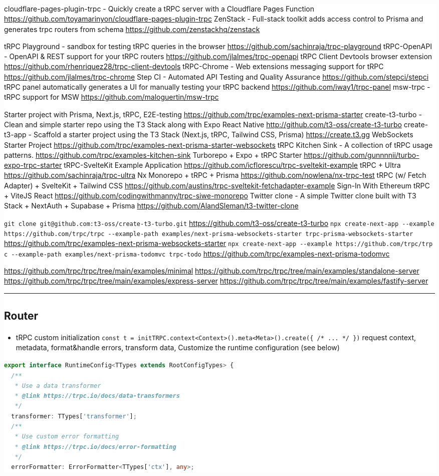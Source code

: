 cloudflare-pages-plugin-trpc - Quickly create a tRPC server with a Cloudflare Pages Function	https://github.com/toyamarinyon/cloudflare-pages-plugin-trpc
ZenStack - Full-stack toolkit adds access control to Prisma and generates trpc routers from schema	https://github.com/zenstackhq/zenstack

tRPC Playground - sandbox for testing tRPC queries in the browser	https://github.com/sachinraja/trpc-playground
tRPC-OpenAPI - OpenAPI & REST support for your tRPC routers	https://github.com/jlalmes/trpc-openapi
tRPC Client Devtools browser extension	https://github.com/rhenriquez28/trpc-client-devtools
tRPC-Chrome - Web extensions messaging support for tRPC	https://github.com/jlalmes/trpc-chrome
Step CI - Automated API Testing and Quality Assurance	https://github.com/stepci/stepci
tRPC panel automatically generates a UI for manually testing your tRPC backend	https://github.com/iway1/trpc-panel
msw-trpc - tRPC support for MSW	https://github.com/maloguertin/msw-trpc

Starter project with Prisma, Next.js, tRPC, E2E-testing	https://github.com/trpc/examples-next-prisma-starter
create-t3-turbo - Clean and simple starter repo using the T3 Stack along with Expo React Native	http://github.com/t3-oss/create-t3-turbo
create-t3-app - Scaffold a starter project using the T3 Stack (Next.js, tRPC, Tailwind CSS, Prisma)	https://create.t3.gg
WebSockets Starter Project	https://github.com/trpc/examples-next-prisma-starter-websockets
tRPC Kitchen Sink - A collection of tRPC usage patterns.	https://github.com/trpc/examples-kitchen-sink
Turborepo + Expo + tRPC Starter	https://github.com/gunnnnii/turbo-expo-trpc-starter
tRPC-SvelteKit Example Application	https://github.com/icflorescu/trpc-sveltekit-example
tRPC + Ultra	https://github.com/sachinraja/trpc-ultra
Nx Monorepo + tRPC + Prisma	https://github.com/nowlena/nx-trpc-test
tRPC (w/ Fetch Adapter) + SvelteKit + Tailwind CSS	https://github.com/austins/trpc-sveltekit-fetchadapter-example
Sign-In With Ethereum tRPC + ViteJS React	https://github.com/codingwithmanny/trpc-siwe-monorepo
Twitter clone - A simple Twitter clone built with T3 Stack + NextAuth + Supabase + Prisma	https://github.com/AlandSleman/t3-twitter-clone

`git clone git@github.com:t3-oss/create-t3-turbo.git` https://github.com/t3-oss/create-t3-turbo
`npx create-next-app --example https://github.com/trpc/trpc --example-path examples/next-prisma-websockets-starter trpc-prisma-websockets-starter` https://github.com/trpc/examples-next-prisma-websockets-starter
`npx create-next-app --example https://github.com/trpc/trpc --example-path examples/next-prisma-todomvc trpc-todo` https://github.com/trpc/examples-next-prisma-todomvc

https://github.com/trpc/trpc/tree/main/examples/minimal
https://github.com/trpc/trpc/tree/main/examples/standalone-server
https://github.com/trpc/trpc/tree/main/examples/express-server
https://github.com/trpc/trpc/tree/main/examples/fastify-server


---

## Router
- tRPC custom initialization `const t = initTRPC.context<Context>().meta<Meta>().create({ /* ... */ })`
request context, metadata, format&handle errors, transform data, Customize the runtime configuration (see below)
```ts
export interface RuntimeConfig<TTypes extends RootConfigTypes> {
  /**
   * Use a data transformer
   * @link https://trpc.io/docs/data-transformers
   */
  transformer: TTypes['transformer'];
  /**
   * Use custom error formatting
   * @link https://trpc.io/docs/error-formatting
   */
  errorFormatter: ErrorFormatter<TTypes['ctx'], any>;
```
